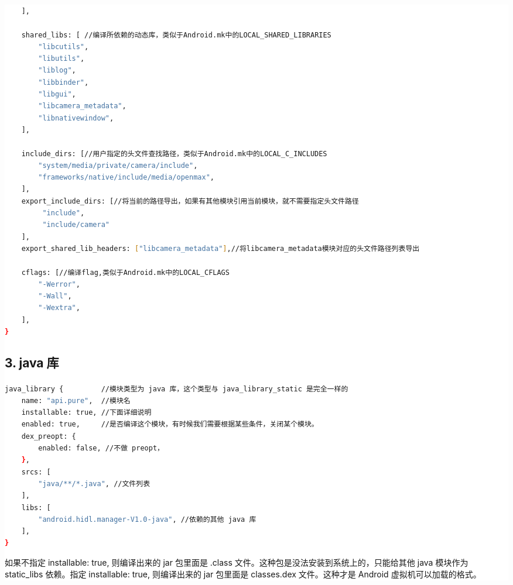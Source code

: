```bash
    ],
 
    shared_libs: [ //编译所依赖的动态库，类似于Android.mk中的LOCAL_SHARED_LIBRARIES
        "libcutils",
        "libutils",
        "liblog",
        "libbinder",
        "libgui",
        "libcamera_metadata",
        "libnativewindow",
    ],
 
    include_dirs: [//用户指定的头文件查找路径，类似于Android.mk中的LOCAL_C_INCLUDES
        "system/media/private/camera/include",
        "frameworks/native/include/media/openmax",
    ],
    export_include_dirs: [//将当前的路径导出，如果有其他模块引用当前模块，就不需要指定头文件路径
         "include",
         "include/camera"
    ],
    export_shared_lib_headers: ["libcamera_metadata"],//将libcamera_metadata模块对应的头文件路径列表导出
 
    cflags: [//编译flag,类似于Android.mk中的LOCAL_CFLAGS
        "-Werror",
        "-Wall",
        "-Wextra",
    ],
}

```

## 3. java 库

```bash
java_library {         //模块类型为 java 库，这个类型与 java_library_static 是完全一样的
    name: "api.pure",  //模块名
    installable: true, //下面详细说明
    enabled: true,     //是否编译这个模块，有时候我们需要根据某些条件，关闭某个模块。 
    dex_preopt: {
        enabled: false, //不做 preopt， 
    },
    srcs: [
        "java/**/*.java", //文件列表
    ],
    libs: [
        "android.hidl.manager-V1.0-java", //依赖的其他 java 库
    ],
}
```

如果不指定 installable: true, 则编译出来的 jar 包里面是 .class 文件。这种包是没法安装到系统上的，只能给其他 java 模块作为 static_libs 依赖。指定 installable: true, 则编译出来的 jar 包里面是 classes.dex 文件。这种才是 Android 虚拟机可以加载的格式。
